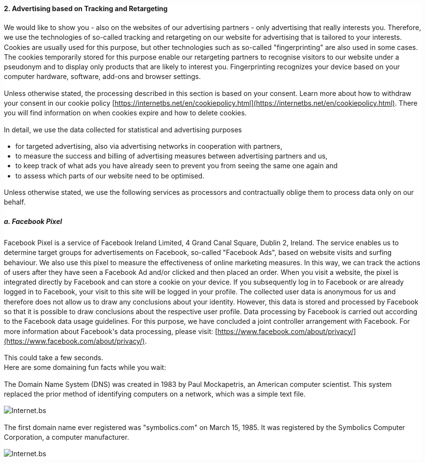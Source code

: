 #### 2\. Advertising based on Tracking and Retargeting

We would like to show you - also on the websites of our advertising partners - only advertising that really interests you. Therefore, we use the technologies of so-called tracking and retargeting on our website for advertising that is tailored to your interests. Cookies are usually used for this purpose, but other technologies such as so-called "fingerprinting" are also used in some cases. The cookies temporarily stored for this purpose enable our retargeting partners to recognise visitors to our website under a pseudonym and to display only products that are likely to interest you. Fingerprinting recognizes your device based on your computer hardware, software, add-ons and browser settings.

Unless otherwise stated, the processing described in this section is based on your consent. Learn more about how to withdraw your consent in our cookie policy [https://internetbs.net/en/cookiepolicy.html](https://internetbs.net/en/cookiepolicy.html). There you will find information on when cookies expire and how to delete cookies.

In detail, we use the data collected for statistical and advertising purposes

* for targeted advertising, also via advertising networks in cooperation with partners,
* to measure the success and billing of advertising measures between advertising partners and us,
* to keep track of what ads you have already seen to prevent you from seeing the same one again and
* to assess which parts of our website need to be optimised.

Unless otherwise stated, we use the following services as processors and contractually oblige them to process data only on our behalf.

##### a. Facebook Pixel

Facebook Pixel is a service of Facebook Ireland Limited, 4 Grand Canal Square, Dublin 2, Ireland. The service enables us to determine target groups for advertisements on Facebook, so-called "Facebook Ads", based on website visits and surfing behaviour. We also use this pixel to measure the effectiveness of online marketing measures. In this way, we can track the actions of users after they have seen a Facebook Ad and/or clicked and then placed an order. When you visit a website, the pixel is integrated directly by Facebook and can store a cookie on your device. If you subsequently log in to Facebook or are already logged in to Facebook, your visit to this site will be logged in your profile. The collected user data is anonymous for us and therefore does not allow us to draw any conclusions about your identity. However, this data is stored and processed by Facebook so that it is possible to draw conclusions about the respective user profile. Data processing by Facebook is carried out according to the Facebook data usage guidelines. For this purpose, we have concluded a joint controller arrangement with Facebook. For more information about Facebook's data processing, please visit: [https://www.facebook.com/about/privacy/](https://www.facebook.com/about/privacy/).

This could take a few seconds.  
Here are some domaining fun facts while you wait:

The Domain Name System (DNS) was created in 1983 by Paul Mockapetris, an American computer scientist. This system replaced the prior method of identifying computers on a network, which was a simple text file.

![Internet.bs](/themes/default/img/ibs-new-logo-icon-white.png)

The first domain name ever registered was "symbolics.com" on March 15, 1985. It was registered by the Symbolics Computer Corporation, a computer manufacturer.

![Internet.bs](/themes/default/img/ibs-new-logo-icon-white.png)
